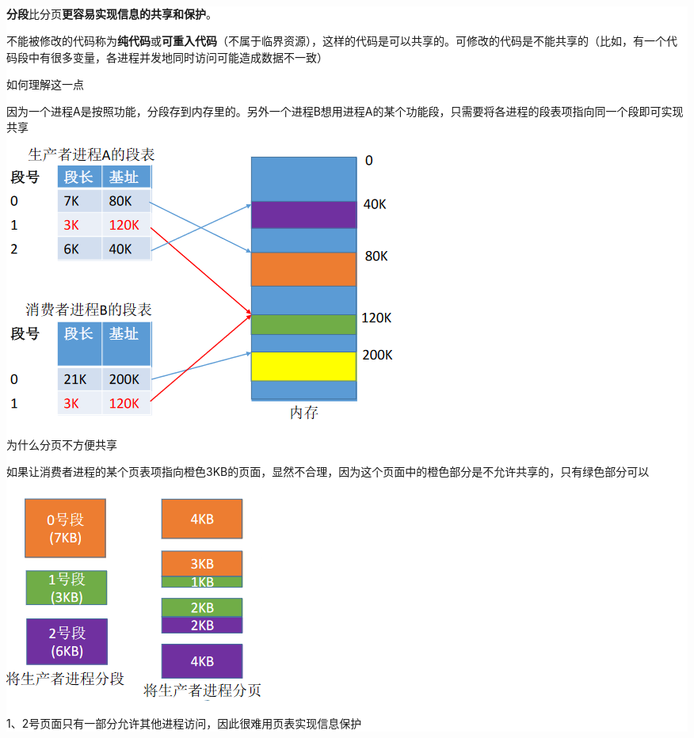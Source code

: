 **分段**比分页**更容易实现信息的共享和保护**。

不能被修改的代码称为**纯代码**或**可重入代码**（不属于临界资源），这样的代码是可以共享的。可修改的代码是不能共享的（比如，有一个代码段中有很多变量，各进程并发地同时访问可能造成数据不一致）



如何理解这一点

因为一个进程A是按照功能，分段存到内存里的。另外一个进程B想用进程A的某个功能段，只需要将各进程的段表项指向同一个段即可实现共享

![image-20210215234050393](img/image-20210215234050393.png)

为什么分页不方便共享

如果让消费者进程的某个页表项指向橙色3KB的页面，显然不合理，因为这个页面中的橙色部分是不允许共享的，只有绿色部分可以

![image-20210215234145288](img/image-20210215234145288.png)

1、2号页面只有一部分允许其他进程访问，因此很难用页表实现信息保护
